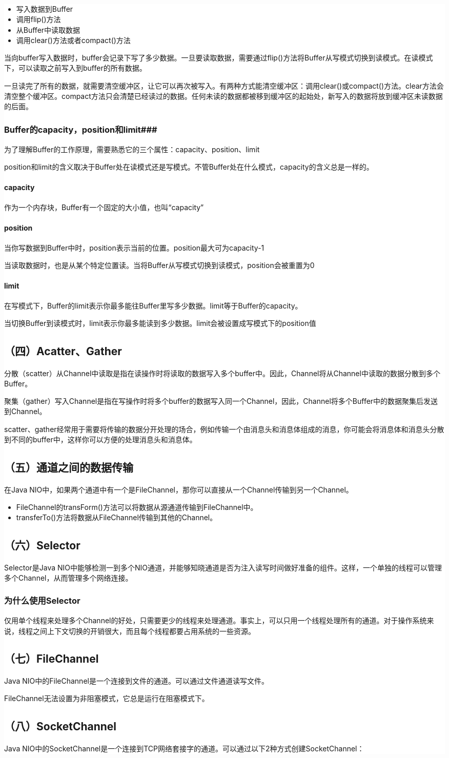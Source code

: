 * 写入数据到Buffer
* 调用flip()方法
* 从Buffer中读取数据
* 调用clear()方法或者compact()方法

当向buffer写入数据时，buffer会记录下写了多少数据。一旦要读取数据，需要通过flip()方法将Buffer从写模式切换到读模式。在读模式下，可以读取之前写入到buffer的所有数据。

一旦读完了所有的数据，就需要清空缓冲区，让它可以再次被写入。有两种方式能清空缓冲区：调用clear()或compact()方法。clear方法会清空整个缓冲区。compact方法只会清楚已经读过的数据。任何未读的数据都被移到缓冲区的起始处，新写入的数据将放到缓冲区未读数据的后面。

### Buffer的capacity，position和limit### 
为了理解Buffer的工作原理，需要熟悉它的三个属性：capacity、position、limit

position和limit的含义取决于Buffer处在读模式还是写模式。不管Buffer处在什么模式，capacity的含义总是一样的。

#### capacity
作为一个内存块，Buffer有一个固定的大小值，也叫“capacity”
#### position
当你写数据到Buffer中时，position表示当前的位置。position最大可为capacity-1

当读取数据时，也是从某个特定位置读。当将Buffer从写模式切换到读模式，position会被重置为0

#### limit
在写模式下，Buffer的limit表示你最多能往Buffer里写多少数据。limit等于Buffer的capacity。

当切换Buffer到读模式时，limit表示你最多能读到多少数据。limit会被设置成写模式下的position值

## （四）Acatter、Gather

分散（scatter）从Channel中读取是指在读操作时将读取的数据写入多个buffer中。因此，Channel将从Channel中读取的数据分散到多个Buffer。

聚集（gather）写入Channel是指在写操作时将多个buffer的数据写入同一个Channel，因此，Channel将多个Buffer中的数据聚集后发送到Channel。

scatter、gather经常用于需要将传输的数据分开处理的场合，例如传输一个由消息头和消息体组成的消息，你可能会将消息体和消息头分散到不同的buffer中，这样你可以方便的处理消息头和消息体。

## （五）通道之间的数据传输
在Java NIO中，如果两个通道中有一个是FileChannel，那你可以直接从一个Channel传输到另一个Channel。

* FileChannel的transForm()方法可以将数据从源通道传输到FileChannel中。
* transferTo()方法将数据从FileChannel传输到其他的Channel。

## （六）Selector
Selector是Java NIO中能够检测一到多个NIO通道，并能够知晓通道是否为注入读写时间做好准备的组件。这样，一个单独的线程可以管理多个Channel，从而管理多个网络连接。
### 为什么使用Selector
仅用单个线程来处理多个Channel的好处，只需要更少的线程来处理通道。事实上，可以只用一个线程处理所有的通道。对于操作系统来说，线程之间上下文切换的开销很大，而且每个线程都要占用系统的一些资源。

## （七）FileChannel
Java NIO中的FileChannel是一个连接到文件的通道。可以通过文件通道读写文件。

FileChannel无法设置为非阻塞模式，它总是运行在阻塞模式下。

## （八）SocketChannel
Java NIO中的SocketChannel是一个连接到TCP网络套接字的通道。可以通过以下2种方式创建SocketChannel：
